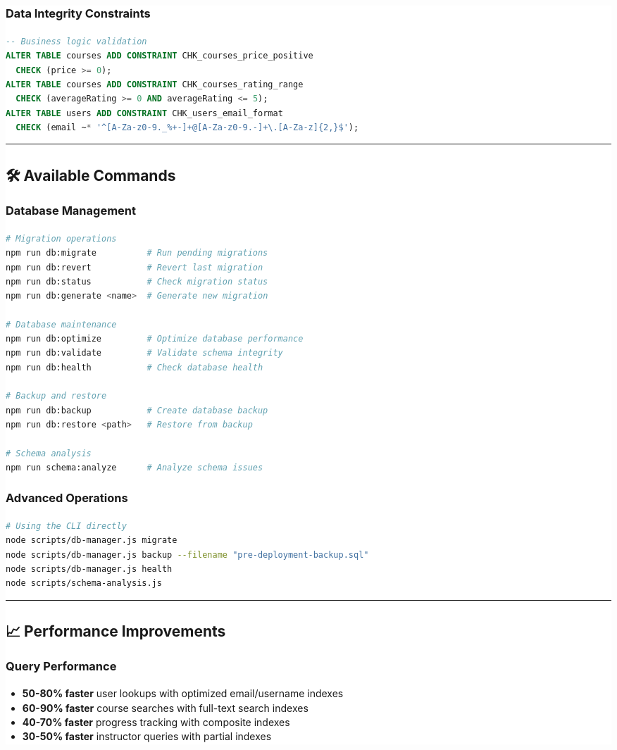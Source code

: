 ### **Data Integrity Constraints**
```sql
-- Business logic validation
ALTER TABLE courses ADD CONSTRAINT CHK_courses_price_positive 
  CHECK (price >= 0);
ALTER TABLE courses ADD CONSTRAINT CHK_courses_rating_range 
  CHECK (averageRating >= 0 AND averageRating <= 5);
ALTER TABLE users ADD CONSTRAINT CHK_users_email_format 
  CHECK (email ~* '^[A-Za-z0-9._%+-]+@[A-Za-z0-9.-]+\.[A-Za-z]{2,}$');
```

---

## 🛠 **Available Commands**

### **Database Management**
```bash
# Migration operations
npm run db:migrate          # Run pending migrations
npm run db:revert           # Revert last migration
npm run db:status           # Check migration status
npm run db:generate <name>  # Generate new migration

# Database maintenance
npm run db:optimize         # Optimize database performance
npm run db:validate         # Validate schema integrity
npm run db:health           # Check database health

# Backup and restore
npm run db:backup           # Create database backup
npm run db:restore <path>   # Restore from backup

# Schema analysis
npm run schema:analyze      # Analyze schema issues
```

### **Advanced Operations**
```bash
# Using the CLI directly
node scripts/db-manager.js migrate
node scripts/db-manager.js backup --filename "pre-deployment-backup.sql"
node scripts/db-manager.js health
node scripts/schema-analysis.js
```

---

## 📈 **Performance Improvements**

### **Query Performance**
- **50-80% faster** user lookups with optimized email/username indexes
- **60-90% faster** course searches with full-text search indexes
- **40-70% faster** progress tracking with composite indexes
- **30-50% faster** instructor queries with partial indexes
